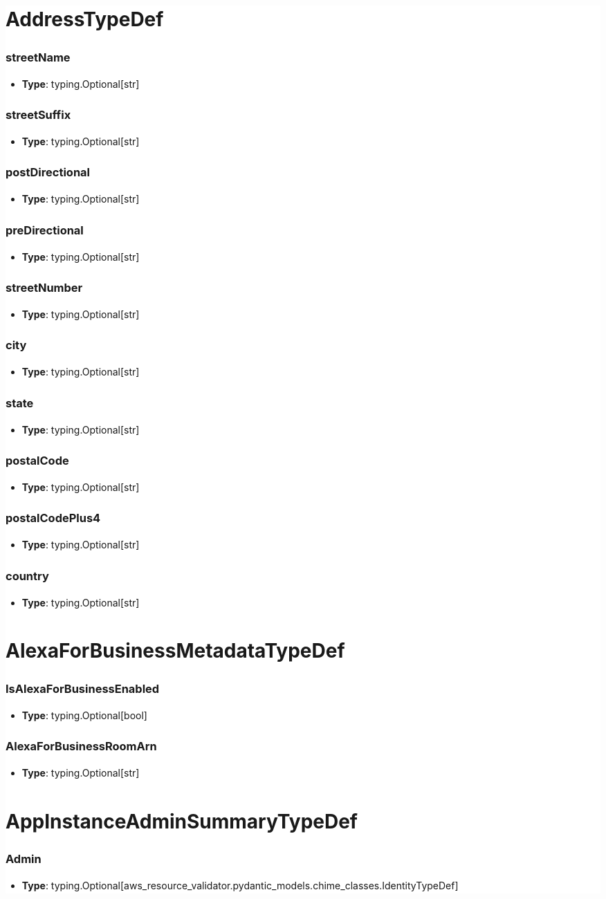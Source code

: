 
# AddressTypeDef

### streetName
- **Type**: typing.Optional[str]

### streetSuffix
- **Type**: typing.Optional[str]

### postDirectional
- **Type**: typing.Optional[str]

### preDirectional
- **Type**: typing.Optional[str]

### streetNumber
- **Type**: typing.Optional[str]

### city
- **Type**: typing.Optional[str]

### state
- **Type**: typing.Optional[str]

### postalCode
- **Type**: typing.Optional[str]

### postalCodePlus4
- **Type**: typing.Optional[str]

### country
- **Type**: typing.Optional[str]


# AlexaForBusinessMetadataTypeDef

### IsAlexaForBusinessEnabled
- **Type**: typing.Optional[bool]

### AlexaForBusinessRoomArn
- **Type**: typing.Optional[str]


# AppInstanceAdminSummaryTypeDef

### Admin
- **Type**: typing.Optional[aws_resource_validator.pydantic_models.chime_classes.IdentityTypeDef]
